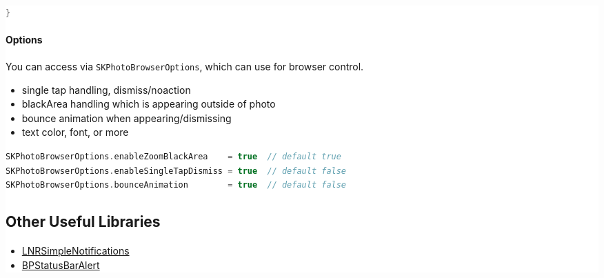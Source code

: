 ```swift
}

```

#### Options
You can access via `SKPhotoBrowserOptions`, which can use for browser control.
- single tap handling, dismiss/noaction
- blackArea handling which is appearing outside of photo
- bounce animation when appearing/dismissing
- text color, font, or more
``` swift
SKPhotoBrowserOptions.enableZoomBlackArea    = true  // default true
SKPhotoBrowserOptions.enableSingleTapDismiss = true  // default false
SKPhotoBrowserOptions.bounceAnimation        = true  // default false
``` 

## Other Useful Libraries
* [LNRSimpleNotifications](https://github.com/LISNR/LNRSimpleNotifications)
* [BPStatusBarAlert](https://github.com/ppth0608/BPStatusBarAlert)



